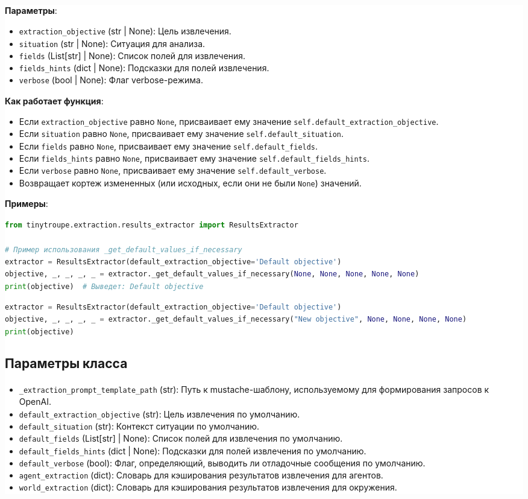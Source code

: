 **Параметры**:
- `extraction_objective` (str | None): Цель извлечения.
- `situation` (str | None): Ситуация для анализа.
- `fields` (List[str] | None): Список полей для извлечения.
- `fields_hints` (dict | None): Подсказки для полей извлечения.
- `verbose` (bool | None): Флаг verbose-режима.

**Как работает функция**:
- Если `extraction_objective` равно `None`, присваивает ему значение `self.default_extraction_objective`.
- Если `situation` равно `None`, присваивает ему значение `self.default_situation`.
- Если `fields` равно `None`, присваивает ему значение `self.default_fields`.
- Если `fields_hints` равно `None`, присваивает ему значение `self.default_fields_hints`.
- Если `verbose` равно `None`, присваивает ему значение `self.default_verbose`.
- Возвращает кортеж измененных (или исходных, если они не были `None`) значений.

**Примеры**:

```python
from tinytroupe.extraction.results_extractor import ResultsExtractor

# Пример использования _get_default_values_if_necessary
extractor = ResultsExtractor(default_extraction_objective='Default objective')
objective, _, _, _, _ = extractor._get_default_values_if_necessary(None, None, None, None, None)
print(objective)  # Выведет: Default objective
```
```python
extractor = ResultsExtractor(default_extraction_objective='Default objective')
objective, _, _, _, _ = extractor._get_default_values_if_necessary("New objective", None, None, None, None)
print(objective)
```
## Параметры класса

- `_extraction_prompt_template_path` (str): Путь к mustache-шаблону, используемому для формирования запросов к OpenAI.
- `default_extraction_objective` (str): Цель извлечения по умолчанию.
- `default_situation` (str): Контекст ситуации по умолчанию.
- `default_fields` (List[str] | None): Список полей для извлечения по умолчанию.
- `default_fields_hints` (dict | None): Подсказки для полей извлечения по умолчанию.
- `default_verbose` (bool): Флаг, определяющий, выводить ли отладочные сообщения по умолчанию.
- `agent_extraction` (dict): Словарь для кэширования результатов извлечения для агентов.
- `world_extraction` (dict): Словарь для кэширования результатов извлечения для окружения.